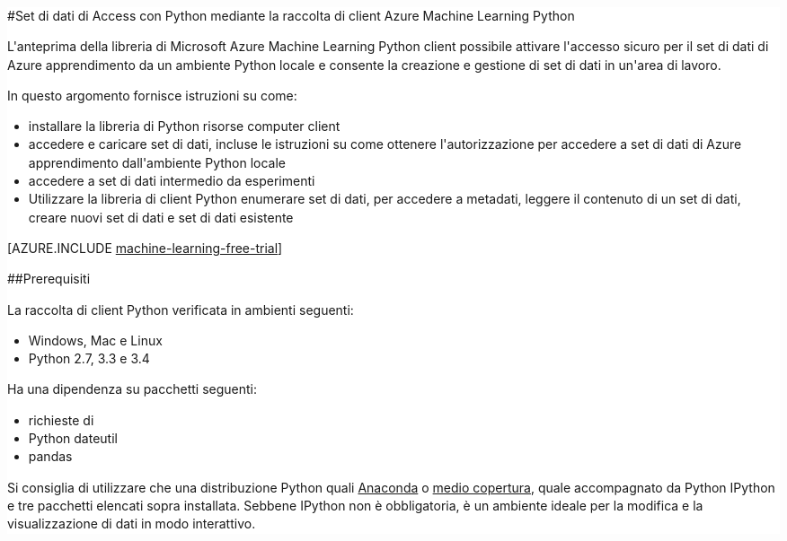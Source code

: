 <properties 
    pageTitle="Accedere a set di dati con la raccolta di client Machine Learning Python | Microsoft Azure" 
    description="Installare e utilizzare la libreria di client Python per accedere e gestire dati di Azure apprendimento in modo sicuro da un ambiente Python locale." 
    services="machine-learning" 
    documentationCenter="python" 
    authors="bradsev" 
    manager="jhubbard" 
    editor="cgronlun"/>

<tags 
    ms.service="machine-learning" 
    ms.workload="data-services" 
    ms.tgt_pltfrm="na" 
    ms.devlang="na" 
    ms.topic="article" 
    ms.date="09/12/2016" 
    ms.author="huvalo;bradsev" />


#<a name="access-datasets-with-python-using-the-azure-machine-learning-python-client-library"></a>Set di dati di Access con Python mediante la raccolta di client Azure Machine Learning Python 

L'anteprima della libreria di Microsoft Azure Machine Learning Python client possibile attivare l'accesso sicuro per il set di dati di Azure apprendimento da un ambiente Python locale e consente la creazione e gestione di set di dati in un'area di lavoro.

In questo argomento fornisce istruzioni su come:

* installare la libreria di Python risorse computer client 
* accedere e caricare set di dati, incluse le istruzioni su come ottenere l'autorizzazione per accedere a set di dati di Azure apprendimento dall'ambiente Python locale
*  accedere a set di dati intermedio da esperimenti
*  Utilizzare la libreria di client Python enumerare set di dati, per accedere a metadati, leggere il contenuto di un set di dati, creare nuovi set di dati e set di dati esistente

[AZURE.INCLUDE [machine-learning-free-trial](../../includes/machine-learning-free-trial.md)]

 
##<a name="prerequisites"></a>Prerequisiti

La raccolta di client Python verificata in ambienti seguenti:

 - Windows, Mac e Linux
 - Python 2.7, 3.3 e 3.4

Ha una dipendenza su pacchetti seguenti:

 - richieste di
 - Python dateutil
 - pandas

Si consiglia di utilizzare che una distribuzione Python quali [Anaconda](http://continuum.io/downloads#all) o [medio copertura](https://store.enthought.com/downloads/), quale accompagnato da Python IPython e tre pacchetti elencati sopra installata. Sebbene IPython non è obbligatoria, è un ambiente ideale per la modifica e la visualizzazione di dati in modo interattivo.
